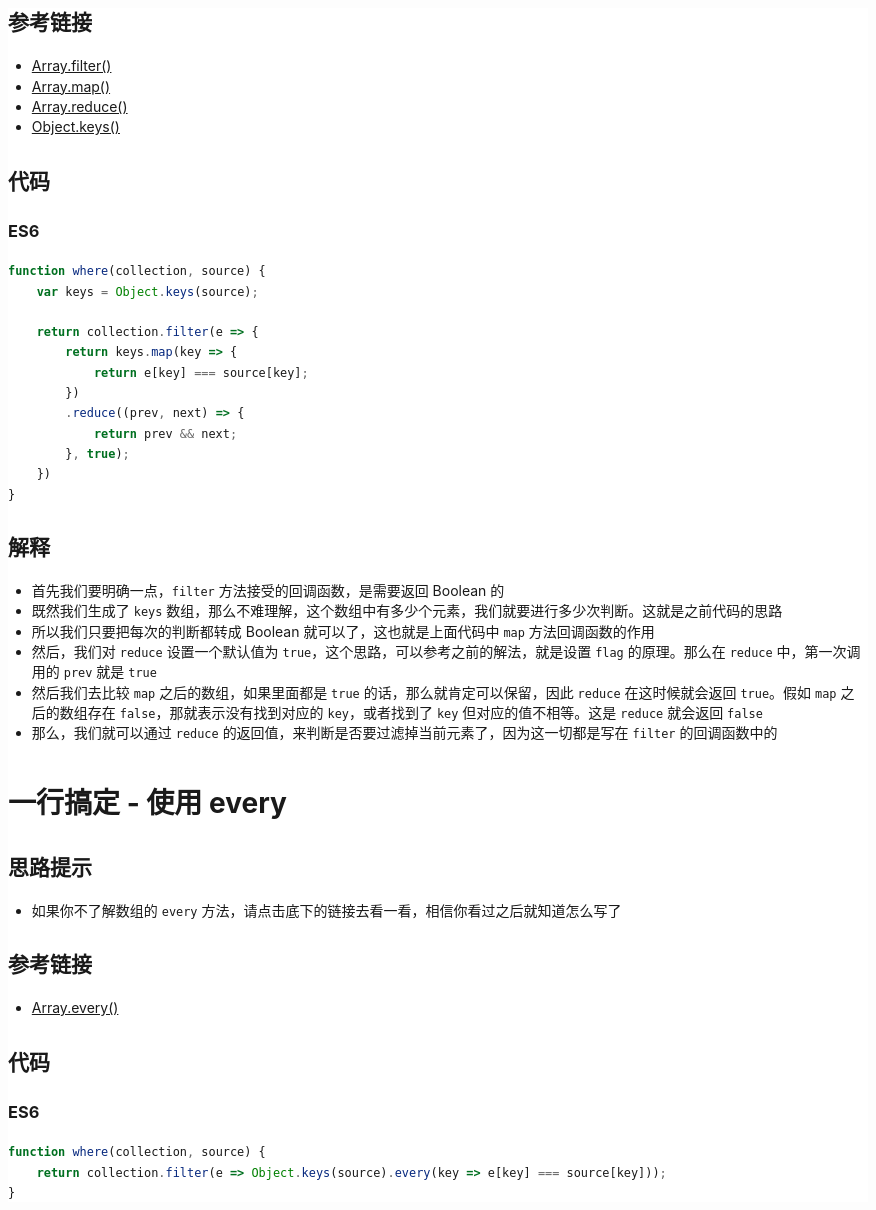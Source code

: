 ## 参考链接
- [Array.filter()](https://developer.mozilla.org/zh-CN/docs/Web/JavaScript/Reference/Global_Objects/Array/filter)
- [Array.map()](https://developer.mozilla.org/zh-CN/docs/Web/JavaScript/Reference/Global_Objects/Array/map)
- [Array.reduce()](https://developer.mozilla.org/zh-CN/docs/Web/JavaScript/Reference/Global_Objects/Array/reduce)
- [Object.keys()](https://developer.mozilla.org/zh-CN/docs/Web/JavaScript/Reference/Global_Objects/Object/keys)

## 代码
### ES6
```js
function where(collection, source) {
    var keys = Object.keys(source);

    return collection.filter(e => {
        return keys.map(key => {
            return e[key] === source[key];
        })
        .reduce((prev, next) => {
            return prev && next;
        }, true);
    })
}
```

## 解释
- 首先我们要明确一点，`filter` 方法接受的回调函数，是需要返回 Boolean 的
- 既然我们生成了 `keys` 数组，那么不难理解，这个数组中有多少个元素，我们就要进行多少次判断。这就是之前代码的思路
- 所以我们只要把每次的判断都转成 Boolean 就可以了，这也就是上面代码中 `map` 方法回调函数的作用
- 然后，我们对 `reduce` 设置一个默认值为 `true`，这个思路，可以参考之前的解法，就是设置 `flag` 的原理。那么在 `reduce` 中，第一次调用的 `prev` 就是 `true`
- 然后我们去比较 `map` 之后的数组，如果里面都是 `true` 的话，那么就肯定可以保留，因此 `reduce` 在这时候就会返回 `true`。假如 `map` 之后的数组存在 `false`，那就表示没有找到对应的 `key`，或者找到了 `key` 但对应的值不相等。这是 `reduce` 就会返回 `false`
- 那么，我们就可以通过 `reduce` 的返回值，来判断是否要过滤掉当前元素了，因为这一切都是写在 `filter` 的回调函数中的

# 一行搞定 - 使用 every
## 思路提示
- 如果你不了解数组的 `every` 方法，请点击底下的链接去看一看，相信你看过之后就知道怎么写了

## 参考链接
- [Array.every()](https://developer.mozilla.org/zh-CN/docs/Web/JavaScript/Reference/Global_Objects/Array/every)

## 代码
### ES6
```js
function where(collection, source) {
    return collection.filter(e => Object.keys(source).every(key => e[key] === source[key]));
}
```
